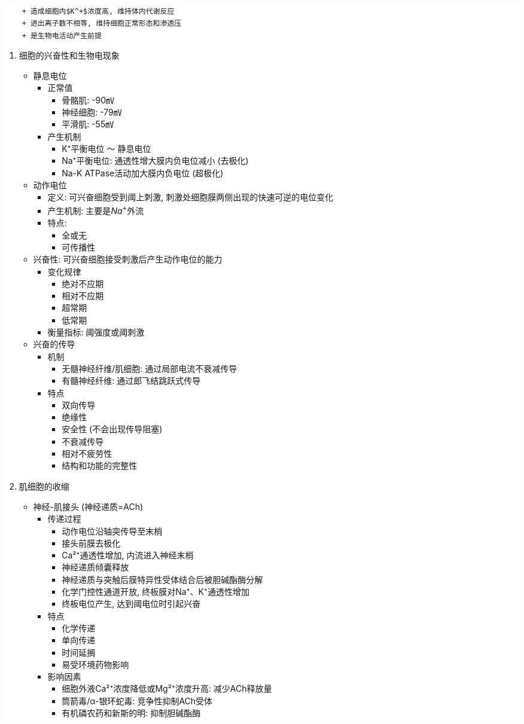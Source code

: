         + 造成细胞内$K^+$浓度高, 维持体内代谢反应
        + 进出离子数不相等, 维持细胞正常形态和渗透压
        + 是生物电活动产生前提
1. 细胞的兴奋性和生物电现象
    - 静息电位
        + 正常值
            * 骨骼肌: -90㎷
            * 神经细胞: -79㎷
            * 平滑肌: -55㎷
        + 产生机制
            * K⁺平衡电位 ～ 静息电位
            * Na⁺平衡电位: 通透性增大膜内负电位减小 (去极化)
            * Na-K ATPase活动加大膜内负电位 (超极化)
    - 动作电位
        + 定义: 可兴奋细胞受到阈上刺激, 刺激处细胞膜两侧出现的快速可逆的电位变化
        + 产生机制: 主要是$Na^+$外流
        + 特点:
            * 全或无
            * 可传播性
    - 兴奋性: 可兴奋细胞接受刺激后产生动作电位的能力
        + 变化规律
            * 绝对不应期
            * 相对不应期
            * 超常期
            * 低常期
        + 衡量指标: 阈强度或阈刺激
    - 兴奋的传导
        + 机制
            * 无髓神经纤维/肌细胞: 通过局部电流不衰减传导
            * 有髓神经纤维: 通过郎飞结跳跃式传导
        + 特点
            * 双向传导
            * 绝缘性
            * 安全性 (不会出现传导阻塞)
            * 不衰减传导
            * 相对不疲劳性
            * 结构和功能的完整性

1. 肌细胞的收缩
    - 神经-肌接头 (神经递质=ACh)
        + 传递过程
            * 动作电位沿轴突传导至末梢
            * 接头前膜去极化
            * Ca²⁺通透性增加, 内流进入神经末梢
            * 神经递质倾囊释放
            * 神经递质与突触后膜特异性受体结合后被胆碱酯酶分解
            * 化学门控性通道开放, 终板膜对Na⁺、K⁺通透性增加
            * 终板电位产生, 达到阈电位时引起兴奋
        + 特点
            * 化学传递
            * 单向传递
            * 时间延搁
            * 易受环境药物影响
        + 影响因素
            * 细胞外液Ca²⁺浓度降低或Mg²⁺浓度升高: 减少ACh释放量
            * 筒箭毒/α-银环蛇毒: 竞争性抑制ACh受体
            * 有机磷农药和新斯的明: 抑制胆碱酯酶
